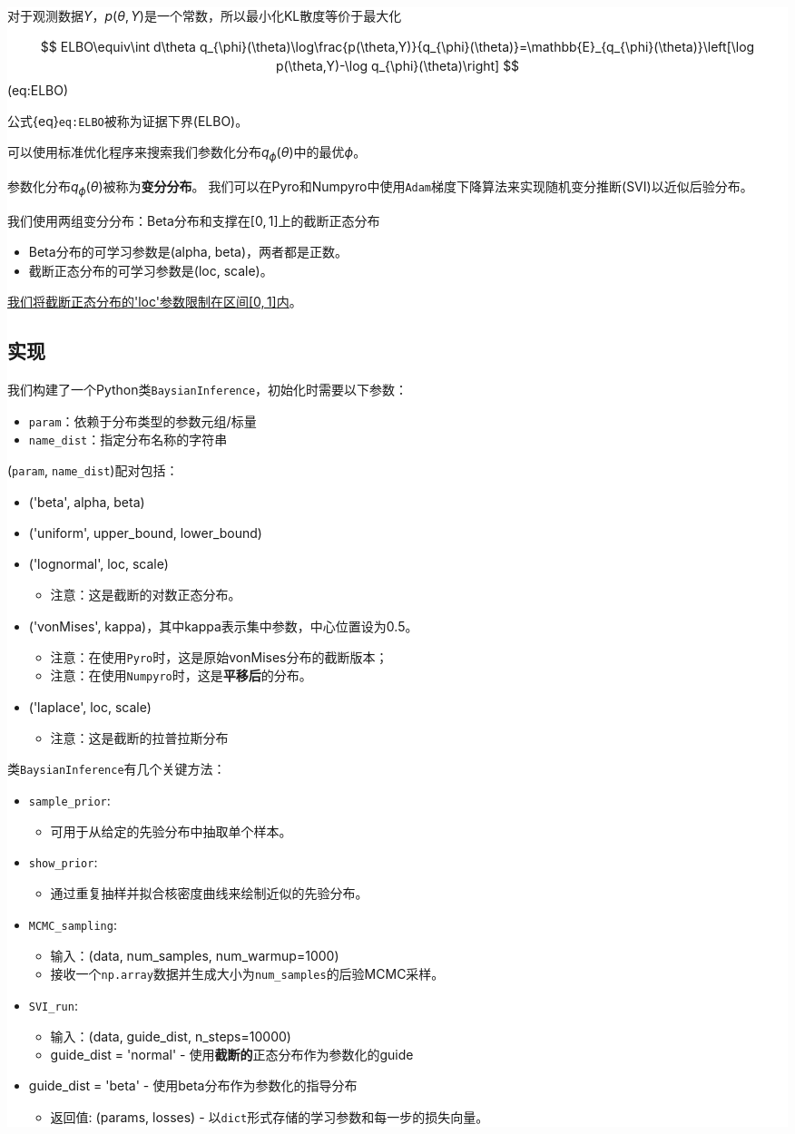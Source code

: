 对于观测数据$Y$，$p(\theta,Y)$是一个常数，所以最小化KL散度等价于最大化

$$
ELBO\equiv\int d\theta q_{\phi}(\theta)\log\frac{p(\theta,Y)}{q_{\phi}(\theta)}=\mathbb{E}_{q_{\phi}(\theta)}\left[\log p(\theta,Y)-\log q_{\phi}(\theta)\right]
$$ (eq:ELBO)

公式{eq}`eq:ELBO`被称为证据下界(ELBO)。

可以使用标准优化程序来搜索我们参数化分布$q_{\phi}(\theta)$中的最优$\phi$。

参数化分布$q_{\phi}(\theta)$被称为**变分分布**。
我们可以在Pyro和Numpyro中使用`Adam`梯度下降算法来实现随机变分推断(SVI)以近似后验分布。

我们使用两组变分分布：Beta分布和支撑在$[0,1]$上的截断正态分布

  - Beta分布的可学习参数是(alpha, beta)，两者都是正数。
  - 截断正态分布的可学习参数是(loc, scale)。

<u>我们将截断正态分布的'loc'参数限制在区间$[0,1]$内</u>。

## 实现

我们构建了一个Python类`BaysianInference`，初始化时需要以下参数：

- `param`：依赖于分布类型的参数元组/标量
- `name_dist`：指定分布名称的字符串

(`param`, `name_dist`)配对包括：
- ('beta', alpha, beta)

- ('uniform', upper_bound, lower_bound)

- ('lognormal', loc, scale)
   - 注意：这是截断的对数正态分布。
- ('vonMises', kappa)，其中kappa表示集中参数，中心位置设为$0.5$。
   - 注意：在使用`Pyro`时，这是原始vonMises分布的截断版本；
   - 注意：在使用`Numpyro`时，这是**平移后**的分布。

- ('laplace', loc, scale)
   - 注意：这是截断的拉普拉斯分布

类`BaysianInference`有几个关键方法：
- `sample_prior`:
   - 可用于从给定的先验分布中抽取单个样本。

- `show_prior`:
   - 通过重复抽样并拟合核密度曲线来绘制近似的先验分布。

- `MCMC_sampling`:
   - 输入：(data, num_samples, num_warmup=1000)
   - 接收一个`np.array`数据并生成大小为`num_samples`的后验MCMC采样。

- `SVI_run`:
  - 输入：(data, guide_dist, n_steps=10000)
  - guide_dist = 'normal' - 使用**截断的**正态分布作为参数化的guide
- guide_dist = 'beta' - 使用beta分布作为参数化的指导分布
  - 返回值: (params, losses) - 以`dict`形式存储的学习参数和每一步的损失向量。
